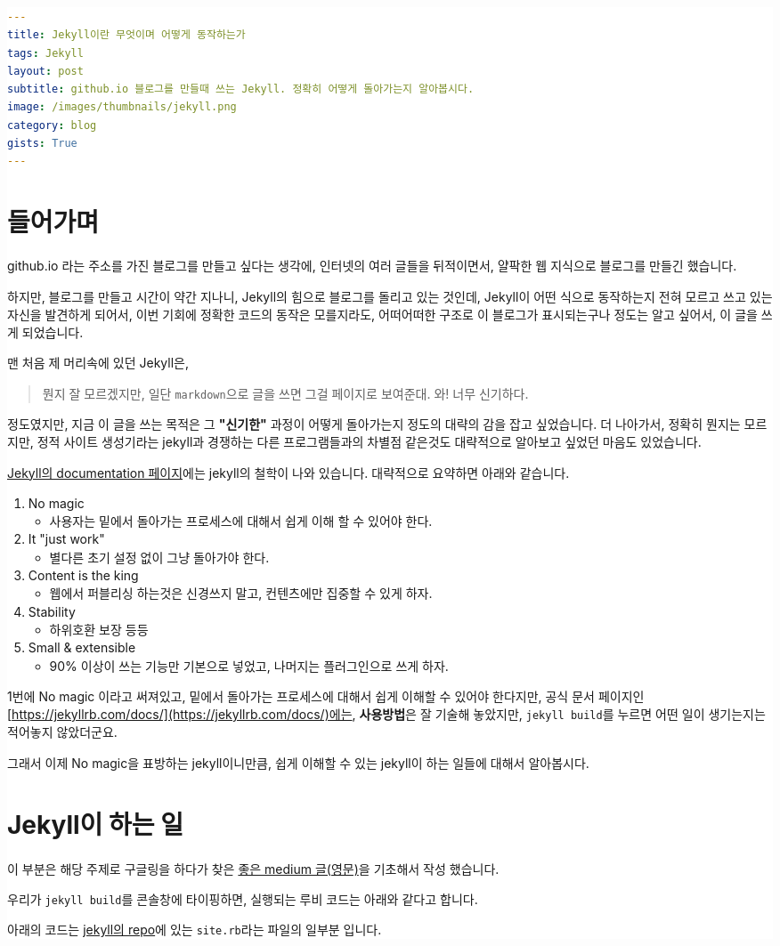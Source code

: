 ```yaml
---
title: Jekyll이란 무엇이며 어떻게 동작하는가
tags: Jekyll
layout: post
subtitle: github.io 블로그를 만들때 쓰는 Jekyll. 정확히 어떻게 돌아가는지 알아봅시다.
image: /images/thumbnails/jekyll.png
category: blog
gists: True
---
```


# 들어가며

github.io 라는 주소를 가진 블로그를 만들고 싶다는 생각에, 인터넷의 여러 글들을 뒤적이면서, 얄팍한 웹 지식으로 블로그를 만들긴 했습니다.

하지만, 블로그를 만들고 시간이 약간 지나니, Jekyll의 힘으로 블로그를 돌리고 있는 것인데, Jekyll이 어떤 식으로 동작하는지 전혀 모르고 쓰고 있는 자신을 발견하게 되어서, 이번 기회에 정확한 코드의 동작은 모를지라도, 어떠어떠한 구조로 이 블로그가 표시되는구나 정도는 알고 싶어서, 이 글을 쓰게 되었습니다.

맨 처음 제 머리속에 있던 Jekyll은,

> 뭔지 잘 모르겠지만, 일단 `markdown`으로 글을 쓰면 그걸 페이지로 보여준대. 와! 너무 신기하다.

정도였지만, 지금 이 글을 쓰는 목적은 그 **"신기한"** 과정이 어떻게 돌아가는지 정도의 대략의 감을 잡고 싶었습니다.
더 나아가서, 정확히 뭔지는 모르지만, 정적 사이트 생성기라는 jekyll과 경쟁하는 다른 프로그램들과의 차별점 같은것도 대략적으로 알아보고 싶었던 마음도 있었습니다.

[Jekyll의 documentation 페이지](https://jekyllrb.com/philosophy/)에는 jekyll의 철학이 나와 있습니다. 대략적으로 요약하면 아래와 같습니다.

1. No magic
   - 사용자는 밑에서 돌아가는 프로세스에 대해서 쉽게 이해 할 수 있어야 한다.
2. It "just work"
   - 별다른 초기 설정 없이 그냥 돌아가야 한다.
3. Content is the king
   - 웹에서 퍼블리싱 하는것은 신경쓰지 말고, 컨텐츠에만 집중할 수 있게 하자.
4. Stability
   - 하위호환 보장 등등
5. Small & extensible
   - 90% 이상이 쓰는 기능만 기본으로 넣었고, 나머지는 플러그인으로 쓰게 하자.

1번에 No magic 이라고 써져있고, 밑에서 돌아가는 프로세스에 대해서 쉽게 이해할 수 있어야 한다지만, 공식 문서 페이지인 [https://jekyllrb.com/docs/](https://jekyllrb.com/docs/)에는, **사용방법**은 잘 기술해 놓았지만, `jekyll build`를 누르면 어떤 일이 생기는지는 적어놓지 않았더군요.

그래서 이제 No magic을 표방하는 jekyll이니만큼, 쉽게 이해할 수 있는 jekyll이 하는 일들에 대해서 알아봅시다.

# Jekyll이 하는 일

이 부분은 해당 주제로 구글링을 하다가 찾은 [좋은 medium 글(영문)](https://nielsdehoog.medium.com/how-jekyll-works-under-the-hood-bd5c819a5aa8)을 기초해서 작성 했습니다.

우리가 `jekyll build`를 콘솔창에 타이핑하면, 실행되는 루비 코드는 아래와 같다고 합니다.

아래의 코드는 [jekyll의 repo](https://github.com/jekyll/jekyll/blob/master/lib/jekyll/site.rb)에 있는 `site.rb`라는 파일의 일부분 입니다.
